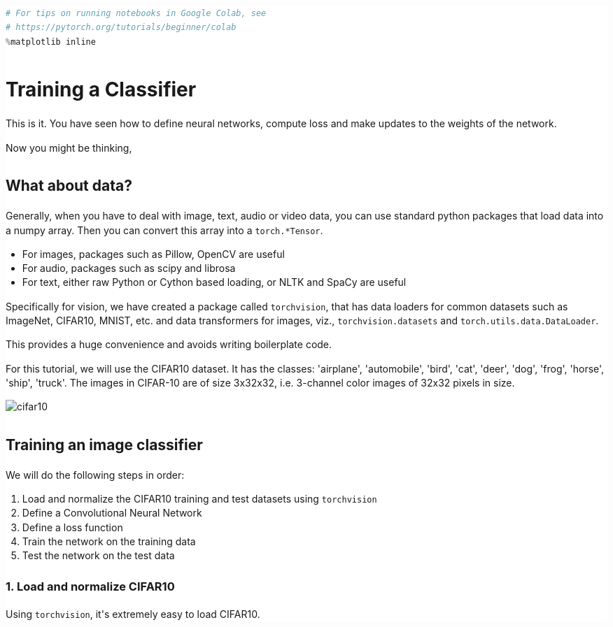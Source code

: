 ```python
# For tips on running notebooks in Google Colab, see
# https://pytorch.org/tutorials/beginner/colab
%matplotlib inline
```

Training a Classifier
=====================

This is it. You have seen how to define neural networks, compute loss
and make updates to the weights of the network.

Now you might be thinking,

What about data?
----------------

Generally, when you have to deal with image, text, audio or video data,
you can use standard python packages that load data into a numpy array.
Then you can convert this array into a `torch.*Tensor`.

-   For images, packages such as Pillow, OpenCV are useful
-   For audio, packages such as scipy and librosa
-   For text, either raw Python or Cython based loading, or NLTK and
    SpaCy are useful

Specifically for vision, we have created a package called `torchvision`,
that has data loaders for common datasets such as ImageNet, CIFAR10,
MNIST, etc. and data transformers for images, viz.,
`torchvision.datasets` and `torch.utils.data.DataLoader`.

This provides a huge convenience and avoids writing boilerplate code.

For this tutorial, we will use the CIFAR10 dataset. It has the classes:
'airplane', 'automobile', 'bird', 'cat', 'deer', 'dog', 'frog', 'horse',
'ship', 'truck'. The images in CIFAR-10 are of size 3x32x32, i.e.
3-channel color images of 32x32 pixels in size.

![cifar10](https://pytorch.org/tutorials/_static/img/cifar10.png)

Training an image classifier
----------------------------

We will do the following steps in order:

1.  Load and normalize the CIFAR10 training and test datasets using
    `torchvision`
2.  Define a Convolutional Neural Network
3.  Define a loss function
4.  Train the network on the training data
5.  Test the network on the test data

### 1. Load and normalize CIFAR10

Using `torchvision`, it's extremely easy to load CIFAR10.

